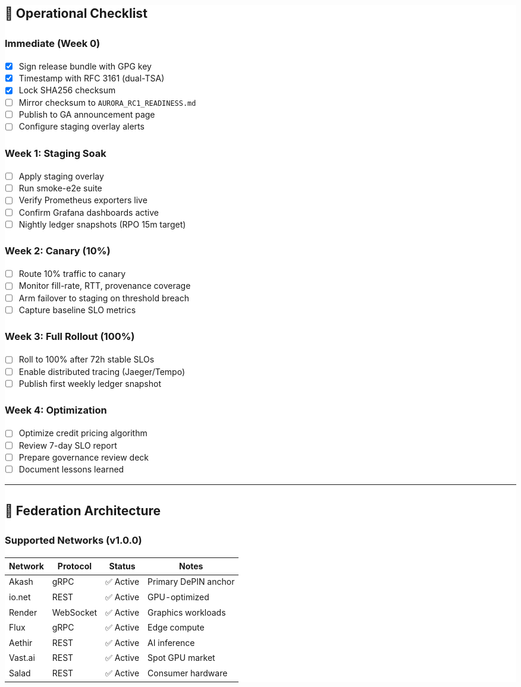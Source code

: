 
## 📌 Operational Checklist

### Immediate (Week 0)

- [x] Sign release bundle with GPG key
- [x] Timestamp with RFC 3161 (dual-TSA)
- [x] Lock SHA256 checksum
- [ ] Mirror checksum to `AURORA_RC1_READINESS.md`
- [ ] Publish to GA announcement page
- [ ] Configure staging overlay alerts

### Week 1: Staging Soak

- [ ] Apply staging overlay
- [ ] Run smoke-e2e suite
- [ ] Verify Prometheus exporters live
- [ ] Confirm Grafana dashboards active
- [ ] Nightly ledger snapshots (RPO 15m target)

### Week 2: Canary (10%)

- [ ] Route 10% traffic to canary
- [ ] Monitor fill-rate, RTT, provenance coverage
- [ ] Arm failover to staging on threshold breach
- [ ] Capture baseline SLO metrics

### Week 3: Full Rollout (100%)

- [ ] Roll to 100% after 72h stable SLOs
- [ ] Enable distributed tracing (Jaeger/Tempo)
- [ ] Publish first weekly ledger snapshot

### Week 4: Optimization

- [ ] Optimize credit pricing algorithm
- [ ] Review 7-day SLO report
- [ ] Prepare governance review deck
- [ ] Document lessons learned

---

## 🔗 Federation Architecture

### Supported Networks (v1.0.0)

| Network | Protocol | Status | Notes |
|---------|----------|--------|-------|
| Akash | gRPC | ✅ Active | Primary DePIN anchor |
| io.net | REST | ✅ Active | GPU-optimized |
| Render | WebSocket | ✅ Active | Graphics workloads |
| Flux | gRPC | ✅ Active | Edge compute |
| Aethir | REST | ✅ Active | AI inference |
| Vast.ai | REST | ✅ Active | Spot GPU market |
| Salad | REST | ✅ Active | Consumer hardware |
